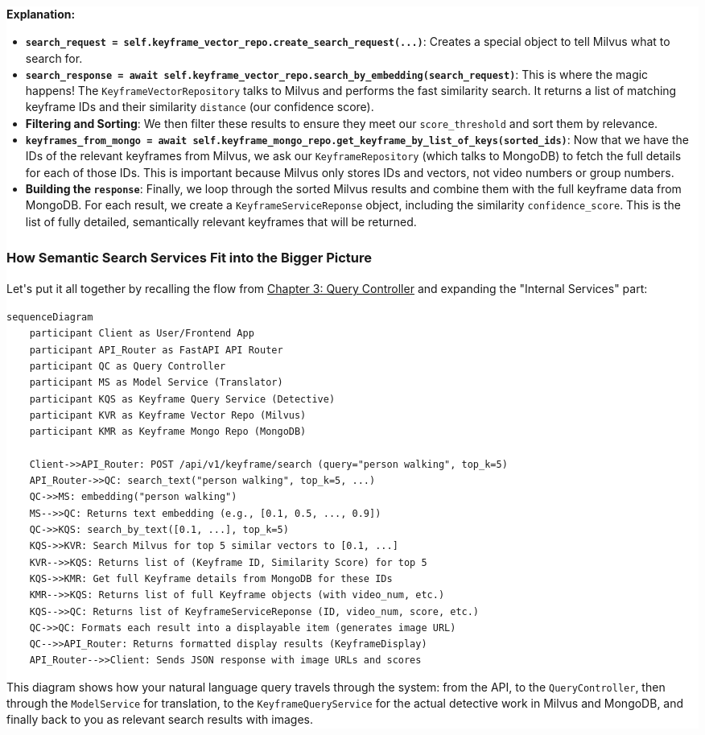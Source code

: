 **Explanation:**
*   **`search_request = self.keyframe_vector_repo.create_search_request(...)`**: Creates a special object to tell Milvus what to search for.
*   **`search_response = await self.keyframe_vector_repo.search_by_embedding(search_request)`**: This is where the magic happens! The `KeyframeVectorRepository` talks to Milvus and performs the fast similarity search. It returns a list of matching keyframe IDs and their similarity `distance` (our confidence score).
*   **Filtering and Sorting**: We then filter these results to ensure they meet our `score_threshold` and sort them by relevance.
*   **`keyframes_from_mongo = await self.keyframe_mongo_repo.get_keyframe_by_list_of_keys(sorted_ids)`**: Now that we have the IDs of the relevant keyframes from Milvus, we ask our `KeyframeRepository` (which talks to MongoDB) to fetch the full details for each of those IDs. This is important because Milvus only stores IDs and vectors, not video numbers or group numbers.
*   **Building the `response`**: Finally, we loop through the sorted Milvus results and combine them with the full keyframe data from MongoDB. For each result, we create a `KeyframeServiceReponse` object, including the similarity `confidence_score`. This is the list of fully detailed, semantically relevant keyframes that will be returned.

### How Semantic Search Services Fit into the Bigger Picture

Let's put it all together by recalling the flow from [Chapter 3: Query Controller](03_query_controller_.md) and expanding the "Internal Services" part:

```mermaid
sequenceDiagram
    participant Client as User/Frontend App
    participant API_Router as FastAPI API Router
    participant QC as Query Controller
    participant MS as Model Service (Translator)
    participant KQS as Keyframe Query Service (Detective)
    participant KVR as Keyframe Vector Repo (Milvus)
    participant KMR as Keyframe Mongo Repo (MongoDB)

    Client->>API_Router: POST /api/v1/keyframe/search (query="person walking", top_k=5)
    API_Router->>QC: search_text("person walking", top_k=5, ...)
    QC->>MS: embedding("person walking")
    MS-->>QC: Returns text embedding (e.g., [0.1, 0.5, ..., 0.9])
    QC->>KQS: search_by_text([0.1, ...], top_k=5)
    KQS->>KVR: Search Milvus for top 5 similar vectors to [0.1, ...]
    KVR-->>KQS: Returns list of (Keyframe ID, Similarity Score) for top 5
    KQS->>KMR: Get full Keyframe details from MongoDB for these IDs
    KMR-->>KQS: Returns list of full Keyframe objects (with video_num, etc.)
    KQS-->>QC: Returns list of KeyframeServiceReponse (ID, video_num, score, etc.)
    QC->>QC: Formats each result into a displayable item (generates image URL)
    QC-->>API_Router: Returns formatted display results (KeyframeDisplay)
    API_Router-->>Client: Sends JSON response with image URLs and scores
```

This diagram shows how your natural language query travels through the system: from the API, to the `QueryController`, then through the `ModelService` for translation, to the `KeyframeQueryService` for the actual detective work in Milvus and MongoDB, and finally back to you as relevant search results with images.
